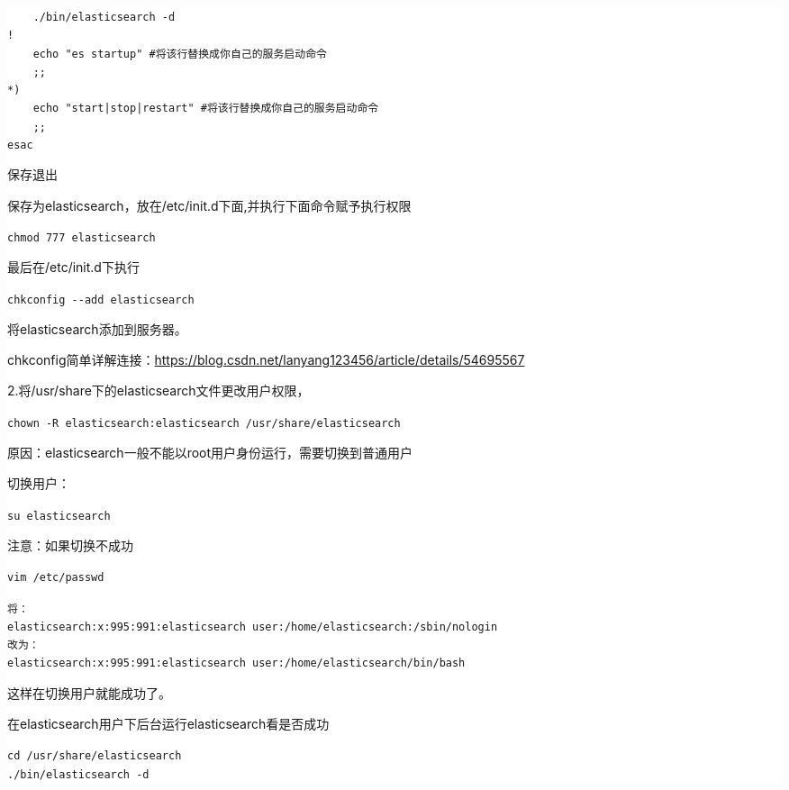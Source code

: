 ```
    ./bin/elasticsearch -d
!
    echo "es startup" #将该行替换成你自己的服务启动命令
    ;;
*)
    echo "start|stop|restart" #将该行替换成你自己的服务启动命令
    ;;
esac
```

保存退出

保存为elasticsearch，放在/etc/init.d下面,并执行下面命令赋予执行权限

```给文件添加可读可写可执行权限
chmod 777 elasticsearch
```

最后在/etc/init.d下执行

```
chkconfig --add elasticsearch
```

将elasticsearch添加到服务器。

chkconfig简单详解连接：https://blog.csdn.net/lanyang123456/article/details/54695567

2.将/usr/share下的elasticsearch文件更改用户权限，

```
chown -R elasticsearch:elasticsearch /usr/share/elasticsearch
```

原因：elasticsearch一般不能以root用户身份运行，需要切换到普通用户

切换用户：

```
su elasticsearch
```

注意：如果切换不成功

```
vim /etc/passwd
```

```
将：
elasticsearch:x:995:991:elasticsearch user:/home/elasticsearch:/sbin/nologin
改为：
elasticsearch:x:995:991:elasticsearch user:/home/elasticsearch/bin/bash
```

这样在切换用户就能成功了。

在elasticsearch用户下后台运行elasticsearch看是否成功

```
cd /usr/share/elasticsearch
./bin/elasticsearch -d
```
